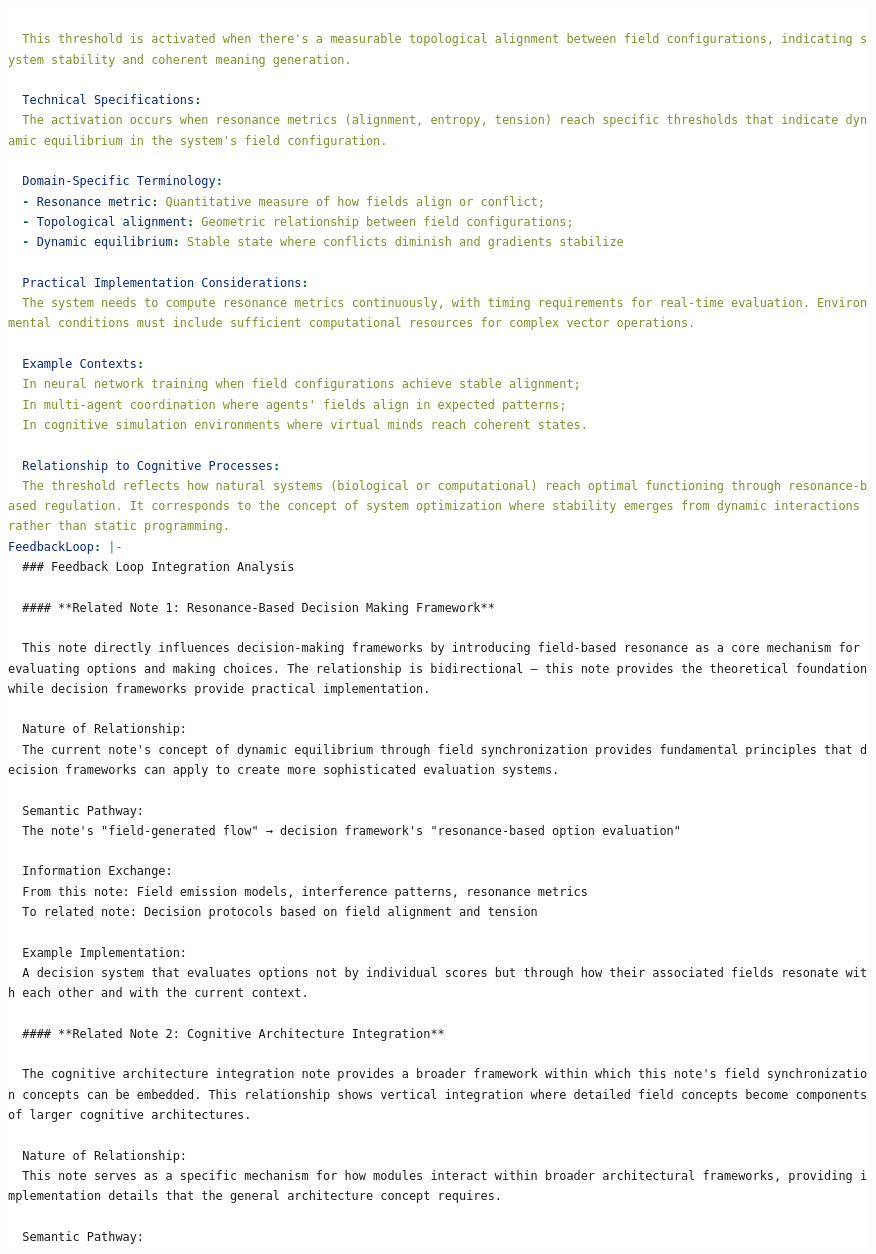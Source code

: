 ```yaml

  This threshold is activated when there's a measurable topological alignment between field configurations, indicating system stability and coherent meaning generation.

  Technical Specifications:
  The activation occurs when resonance metrics (alignment, entropy, tension) reach specific thresholds that indicate dynamic equilibrium in the system's field configuration.

  Domain-Specific Terminology:
  - Resonance metric: Quantitative measure of how fields align or conflict;
  - Topological alignment: Geometric relationship between field configurations;
  - Dynamic equilibrium: Stable state where conflicts diminish and gradients stabilize

  Practical Implementation Considerations:
  The system needs to compute resonance metrics continuously, with timing requirements for real-time evaluation. Environmental conditions must include sufficient computational resources for complex vector operations.

  Example Contexts:
  In neural network training when field configurations achieve stable alignment;
  In multi-agent coordination where agents' fields align in expected patterns;
  In cognitive simulation environments where virtual minds reach coherent states.

  Relationship to Cognitive Processes:
  The threshold reflects how natural systems (biological or computational) reach optimal functioning through resonance-based regulation. It corresponds to the concept of system optimization where stability emerges from dynamic interactions rather than static programming.
FeedbackLoop: |-
  ### Feedback Loop Integration Analysis

  #### **Related Note 1: Resonance-Based Decision Making Framework**

  This note directly influences decision-making frameworks by introducing field-based resonance as a core mechanism for evaluating options and making choices. The relationship is bidirectional — this note provides the theoretical foundation while decision frameworks provide practical implementation.

  Nature of Relationship:
  The current note's concept of dynamic equilibrium through field synchronization provides fundamental principles that decision frameworks can apply to create more sophisticated evaluation systems.

  Semantic Pathway:
  The note's "field-generated flow" → decision framework's "resonance-based option evaluation"

  Information Exchange:
  From this note: Field emission models, interference patterns, resonance metrics
  To related note: Decision protocols based on field alignment and tension

  Example Implementation:
  A decision system that evaluates options not by individual scores but through how their associated fields resonate with each other and with the current context.

  #### **Related Note 2: Cognitive Architecture Integration**

  The cognitive architecture integration note provides a broader framework within which this note's field synchronization concepts can be embedded. This relationship shows vertical integration where detailed field concepts become components of larger cognitive architectures.

  Nature of Relationship:
  This note serves as a specific mechanism for how modules interact within broader architectural frameworks, providing implementation details that the general architecture concept requires.

  Semantic Pathway:
```